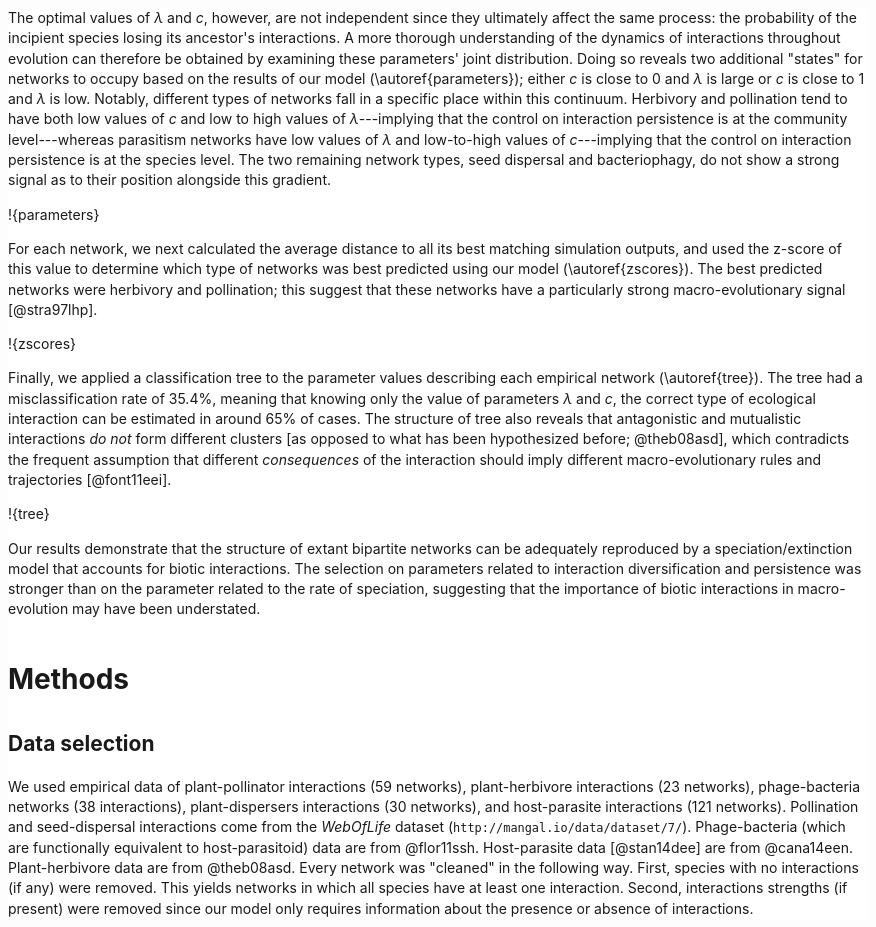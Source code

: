 The optimal values of $\lambda$ and $c$, however, are not independent since
they ultimately affect the same process: the probability of the incipient
species losing its ancestor's interactions. A more thorough understanding of
the dynamics of interactions throughout evolution can therefore be obtained
by examining these parameters' joint distribution. Doing so reveals two
additional "states" for networks to occupy based on the results of our model
(\autoref{parameters}); either $c$ is close to 0 and $\lambda$ is large or $c$
is close to 1 and $\lambda$ is low. Notably, different types of networks fall
in a specific place within this continuum. Herbivory and pollination tend to
have both low values of $c$ and low to high values of $\lambda$---implying that
the control on interaction persistence is at the community level---whereas
parasitism networks have low values of $\lambda$ and low-to-high values of
$c$---implying that the control on interaction persistence is at the species
level. The two remaining network types, seed dispersal and bacteriophagy,
do not show a strong signal as to their position alongside this gradient.

!{parameters}

For each network, we next calculated the average distance to all its best
matching simulation outputs, and used the z-score of this value to determine
which type of networks was best predicted using our model (\autoref{zscores}).
The best predicted networks were herbivory and pollination; this suggest that
these networks have a particularly strong macro-evolutionary signal
[@stra97lhp].

!{zscores}

Finally, we applied a classification tree to the parameter values describing
each empirical network (\autoref{tree}). The tree had a misclassification rate
of 35.4%, meaning that knowing only the value of parameters $\lambda$ and $c$,
the correct type of ecological interaction can be estimated in around 65% of
cases. The structure of tree also reveals that antagonistic and mutualistic
interactions *do not* form different clusters [as opposed to what has been
hypothesized before; @theb08asd], which contradicts the frequent assumption that
different *consequences* of the interaction should imply different
macro-evolutionary rules and trajectories [@font11eei].

!{tree}

Our results demonstrate that the structure of extant bipartite networks can be
adequately reproduced by a speciation/extinction model that accounts for biotic
interactions. The selection on parameters related to interaction diversification
and persistence was stronger than on the parameter related to the rate of
speciation, suggesting that the importance of biotic interactions in
macro-evolution may have been understated.

# Methods

## Data selection

We used empirical data of plant-pollinator interactions (59 networks),
plant-herbivore interactions (23 networks), phage-bacteria networks (38
interactions), plant-dispersers interactions (30 networks), and host-parasite
interactions (121 networks). Pollination and seed-dispersal interactions come
from the *WebOfLife* dataset (`http://mangal.io/data/dataset/7/`).
Phage-bacteria (which are functionally equivalent to host-parasitoid) data are
from @flor11ssh. Host-parasite data [@stan14dee] are from @cana14een.
Plant-herbivore data are from @theb08asd. Every network was "cleaned" in the
following way. First, species with no interactions (if any) were removed. This
yields networks in which all species have at least one interaction. Second,
interactions strengths (if present) were removed since our model only requires
information about the presence or absence of interactions.
